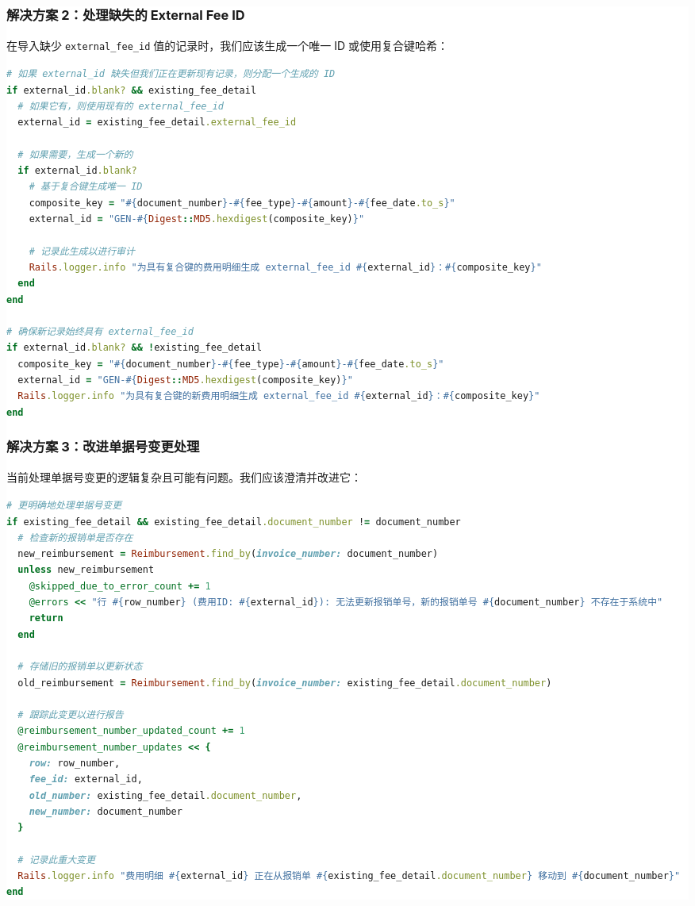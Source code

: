 ### 解决方案 2：处理缺失的 External Fee ID

在导入缺少 `external_fee_id` 值的记录时，我们应该生成一个唯一 ID 或使用复合键哈希：

```ruby
# 如果 external_id 缺失但我们正在更新现有记录，则分配一个生成的 ID
if external_id.blank? && existing_fee_detail
  # 如果它有，则使用现有的 external_fee_id
  external_id = existing_fee_detail.external_fee_id
  
  # 如果需要，生成一个新的
  if external_id.blank?
    # 基于复合键生成唯一 ID
    composite_key = "#{document_number}-#{fee_type}-#{amount}-#{fee_date.to_s}"
    external_id = "GEN-#{Digest::MD5.hexdigest(composite_key)}"
    
    # 记录此生成以进行审计
    Rails.logger.info "为具有复合键的费用明细生成 external_fee_id #{external_id}：#{composite_key}"
  end
end

# 确保新记录始终具有 external_fee_id
if external_id.blank? && !existing_fee_detail
  composite_key = "#{document_number}-#{fee_type}-#{amount}-#{fee_date.to_s}"
  external_id = "GEN-#{Digest::MD5.hexdigest(composite_key)}"
  Rails.logger.info "为具有复合键的新费用明细生成 external_fee_id #{external_id}：#{composite_key}"
end
```

### 解决方案 3：改进单据号变更处理

当前处理单据号变更的逻辑复杂且可能有问题。我们应该澄清并改进它：

```ruby
# 更明确地处理单据号变更
if existing_fee_detail && existing_fee_detail.document_number != document_number
  # 检查新的报销单是否存在
  new_reimbursement = Reimbursement.find_by(invoice_number: document_number)
  unless new_reimbursement
    @skipped_due_to_error_count += 1
    @errors << "行 #{row_number} (费用ID: #{external_id}): 无法更新报销单号，新的报销单号 #{document_number} 不存在于系统中"
    return
  end
  
  # 存储旧的报销单以更新状态
  old_reimbursement = Reimbursement.find_by(invoice_number: existing_fee_detail.document_number)
  
  # 跟踪此变更以进行报告
  @reimbursement_number_updated_count += 1
  @reimbursement_number_updates << {
    row: row_number,
    fee_id: external_id,
    old_number: existing_fee_detail.document_number,
    new_number: document_number
  }
  
  # 记录此重大变更
  Rails.logger.info "费用明细 #{external_id} 正在从报销单 #{existing_fee_detail.document_number} 移动到 #{document_number}"
end
```
